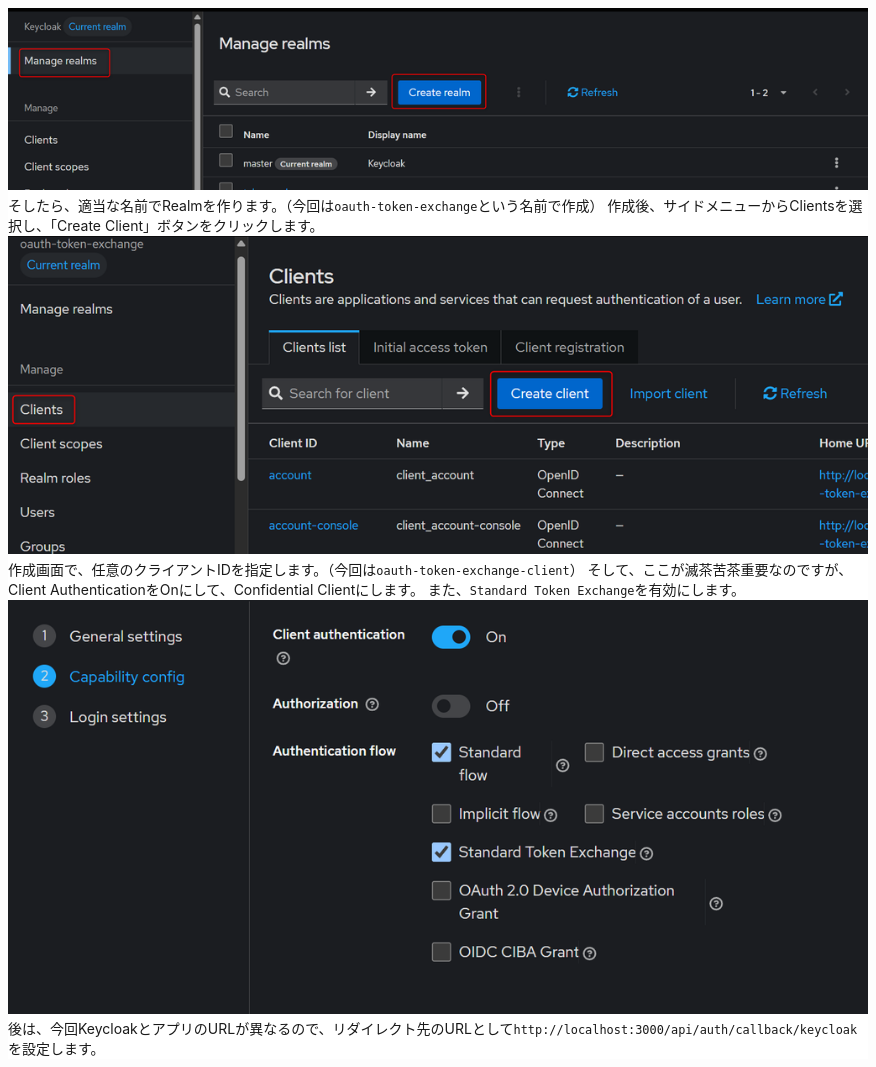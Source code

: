 ![レルム一覧](/images/token-exchnage-with-keycloak/move-realm-and-create-realm.png)
そしたら、適当な名前でRealmを作ります。（今回は`oauth-token-exchange`という名前で作成）
作成後、サイドメニューからClientsを選択し、「Create Client」ボタンをクリックします。
![Clients一覧](/images/token-exchnage-with-keycloak/move-clients-and-create-client.png)
作成画面で、任意のクライアントIDを指定します。（今回は`oauth-token-exchange-client`）
そして、ここが滅茶苦茶重要なのですが、Client AuthenticationをOnにして、Confidential Clientにします。
また、`Standard Token Exchange`を有効にします。
![クライアント認証とGrantType](/images/token-exchnage-with-keycloak/select-auth-type.png)
後は、今回KeycloakとアプリのURLが異なるので、リダイレクト先のURLとして`http://localhost:3000/api/auth/callback/keycloak`を設定します。